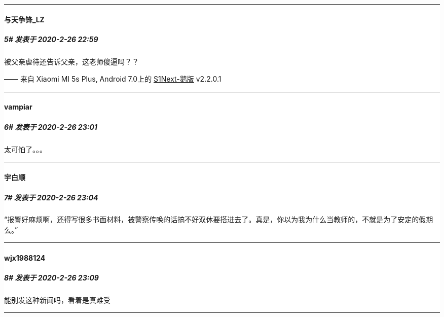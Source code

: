
-----

####  与天争锋_LZ  
##### 5#       发表于 2020-2-26 22:59




被父亲虐待还告诉父亲，这老师傻逼吗？？

—— 来自 Xiaomi MI 5s Plus, Android 7.0上的 [S1Next-鹅版](https://github.com/ykrank/S1-Next/releases) v2.2.0.1







-----

####  vampiar  
##### 6#       发表于 2020-2-26 23:01




太可怕了。。。







-----

####  宇白顺  
##### 7#       发表于 2020-2-26 23:04




“报警好麻烦啊，还得写很多书面材料，被警察传唤的话搞不好双休要搭进去了。真是，你以为我为什么当教师的，不就是为了安定的假期么。”







-----

####  wjx1988124  
##### 8#       发表于 2020-2-26 23:09




能别发这种新闻吗，看着是真难受







-----
